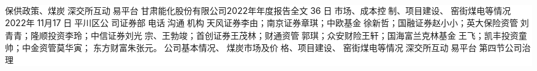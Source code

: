 保供政策、煤炭
深交所互动
易平台
甘肃能化股份有限公司2022年年度报告全文
36
日
市场、成本控
制、项目建设、
窑街煤电等情况
2022年
11月17
日
平川区公
司证券部
电话
沟通
机构
天风证券李由；南京证券章琪；中欧基金
徐新哲；国融证券赵小小；英大保险资管
刘青青；隆顺投资李玲；中信证券刘光
宗、王勃竣；首创证券王茂林；财通资管
郭琪；众安财险王轩；国海富兰克林基金
王飞；凯丰投资童帅；中金资管莫华寅；
东方财富朱张元。
公司基本情况、
煤炭市场及价
格、项目建设、
窑街煤电等情况
深交所互动
易平台
第四节公司治理
